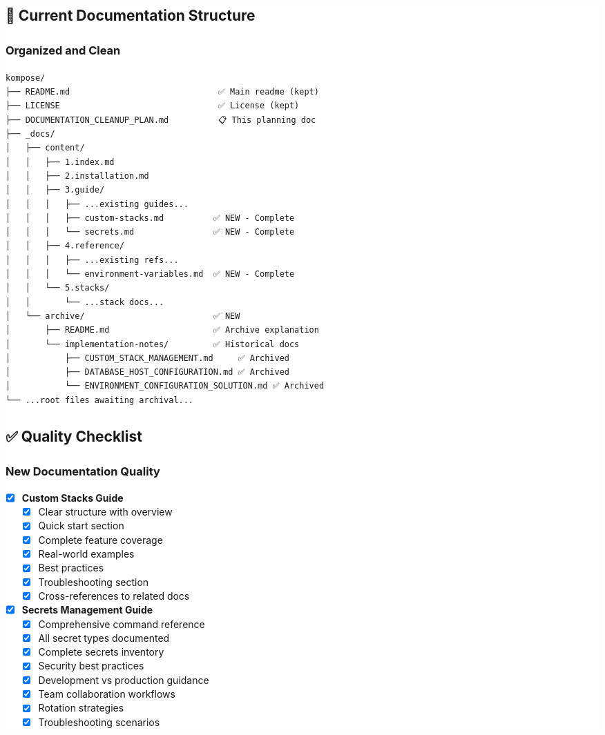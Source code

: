 ## 🎯 Current Documentation Structure

### Organized and Clean

```
kompose/
├── README.md                              ✅ Main readme (kept)
├── LICENSE                                ✅ License (kept)
├── DOCUMENTATION_CLEANUP_PLAN.md          📋 This planning doc
├── _docs/
│   ├── content/
│   │   ├── 1.index.md
│   │   ├── 2.installation.md
│   │   ├── 3.guide/
│   │   │   ├── ...existing guides...
│   │   │   ├── custom-stacks.md          ✅ NEW - Complete
│   │   │   └── secrets.md                ✅ NEW - Complete
│   │   ├── 4.reference/
│   │   │   ├── ...existing refs...
│   │   │   └── environment-variables.md  ✅ NEW - Complete
│   │   └── 5.stacks/
│   │       └── ...stack docs...
│   └── archive/                          ✅ NEW
│       ├── README.md                     ✅ Archive explanation
│       └── implementation-notes/         ✅ Historical docs
│           ├── CUSTOM_STACK_MANAGEMENT.md     ✅ Archived
│           ├── DATABASE_HOST_CONFIGURATION.md ✅ Archived
│           └── ENVIRONMENT_CONFIGURATION_SOLUTION.md ✅ Archived
└── ...root files awaiting archival...
```

## ✅ Quality Checklist

### New Documentation Quality

- [x] **Custom Stacks Guide**
  - [x] Clear structure with overview
  - [x] Quick start section
  - [x] Complete feature coverage
  - [x] Real-world examples
  - [x] Best practices
  - [x] Troubleshooting section
  - [x] Cross-references to related docs

- [x] **Secrets Management Guide**
  - [x] Comprehensive command reference
  - [x] All secret types documented
  - [x] Complete secrets inventory
  - [x] Security best practices
  - [x] Development vs production guidance
  - [x] Team collaboration workflows
  - [x] Rotation strategies
  - [x] Troubleshooting scenarios
